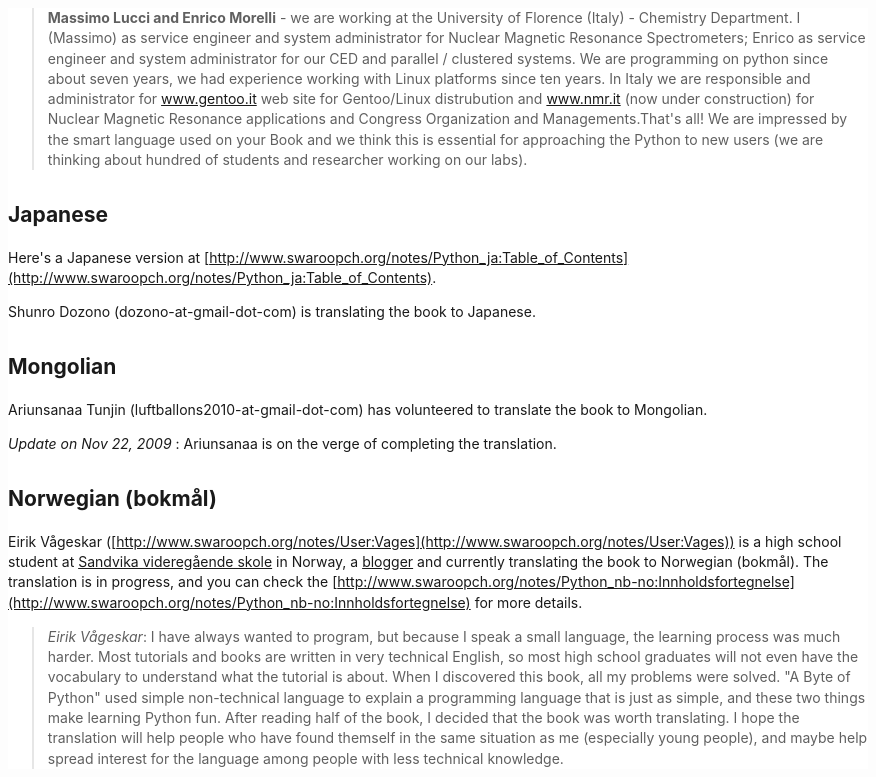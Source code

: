 > **Massimo Lucci and Enrico Morelli** - we are working at the
> University of Florence (Italy) - Chemistry Department. I (Massimo)
> as service engineer and system administrator for Nuclear Magnetic
> Resonance Spectrometers; Enrico as service engineer and system
> administrator for our CED and parallel / clustered systems. We are
> programming on python since about seven years, we had experience
> working with Linux platforms since ten years. In Italy we are
> responsible and administrator for www.gentoo.it web site for
> Gentoo/Linux distrubution and www.nmr.it (now under construction)
> for Nuclear Magnetic Resonance applications and Congress
> Organization and Managements.That's all! We are impressed by the
> smart language used on your Book and we think this is essential for
> approaching the Python to new users (we are thinking about hundred
> of students and researcher working on our labs).

## Japanese ##

Here's a Japanese version at
[http://www.swaroopch.org/notes/Python_ja:Table_of_Contents](http://www.swaroopch.org/notes/Python_ja:Table_of_Contents).

Shunro Dozono (dozono-at-gmail-dot-com) is translating the book to
Japanese.

## Mongolian ##

Ariunsanaa Tunjin (luftballons2010-at-gmail-dot-com) has volunteered
to translate the book to Mongolian.

_Update on Nov 22, 2009_ : Ariunsanaa is on the verge of completing
the translation.

## Norwegian (bokmål) ##

Eirik Vågeskar
([http://www.swaroopch.org/notes/User:Vages](http://www.swaroopch.org/notes/User:Vages))
is a high school student at
[Sandvika videregående skole](http://no.wikipedia.org/wiki/Sandvika_videreg%C3%A5ende_skole)
in Norway, a [blogger](http://forbedre.blogspot.com/) and currently
translating the book to Norwegian (bokmål). The translation is in
progress, and you can check the
[http://www.swaroopch.org/notes/Python_nb-no:Innholdsfortegnelse](http://www.swaroopch.org/notes/Python_nb-no:Innholdsfortegnelse)
for more details.

> _Eirik Vågeskar_: I have always wanted to program, but because I
> speak a small language, the learning process was much harder. Most
> tutorials and books are written in very technical English, so most
> high school graduates will not even have the vocabulary to
> understand what the tutorial is about. When I discovered this book,
> all my problems were solved. "A Byte of Python" used simple
> non-technical language to explain a programming language that is
> just as simple, and these two things make learning Python fun. After
> reading half of the book, I decided that the book was worth
> translating. I hope the translation will help people who have found
> themself in the same situation as me (especially young people), and
> maybe help spread interest for the language among people with less
> technical knowledge.

